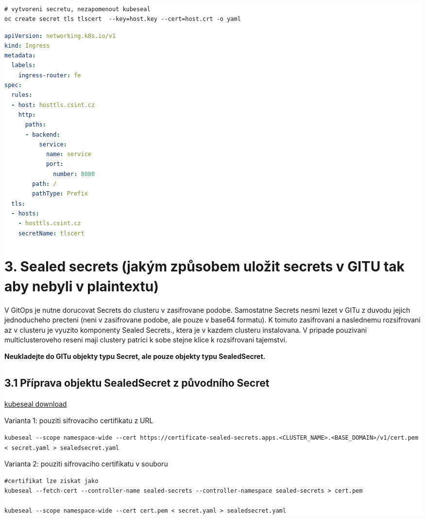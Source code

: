 ```shell
# vytvoreni secretu, nezapomenout kubeseal
oc create secret tls tlscert  --key=host.key --cert=host.crt -o yaml
```

```yaml
apiVersion: networking.k8s.io/v1
kind: Ingress
metadata:
  labels:
    ingress-router: fe
spec:
  rules:
  - host: hosttls.csint.cz
    http:
      paths:
      - backend:
          service:
            name: service
            port:
              number: 8080
        path: /
        pathType: Prefix
  tls:
  - hosts:
    - hosttls.csint.cz
    secretName: tlscert
```

# 3. Sealed secrets (jakým způsobem uložit secrets v GITU tak aby nebyli v plaintextu)
V GitOps je nutne dorucovat Secrets do clusteru v zasifrovane podobe. Samostatne Secrets nesmi lezet v GITu z duvodu jejich jednoducheho precteni (neni v zasifrovane podobe, ale pouze v base64 formatu). K tomuto zasifrovani a naslednemu rozsifrovani az v clusteru je vyuzito komponenty Sealed Secrets., ktera je v kazdem clusteru instalovana. V pripade pouzivani multiclusteroveho reseni maji clustery patrici k sobe stejne klice k rozsifrovani tajemstvi.

**Neukladejte do GITu objekty typu Secret, ale pouze objekty typu SealedSecret.**


## 3.1 Příprava objektu SealedSecret z původního Secret
[kubeseal download](https://github.com/bitnami-labs/sealed-secrets/releases)

Varianta 1: pouziti sifrovaciho certifikatu z URL
```shell
kubeseal --scope namespace-wide --cert https://certificate-sealed-secrets.apps.<CLUSTER_NAME>.<BASE_DOMAIN>/v1/cert.pem < secret.yaml > sealedsecret.yaml
```

Varianta 2: pouziti sifrovaciho certifikatu v souboru
```shell
#certifikat lze ziskat jako
kubeseal --fetch-cert --controller-name sealed-secrets --controller-namespace sealed-secrets > cert.pem

kubeseal --scope namespace-wide --cert cert.pem < secret.yaml > sealedsecret.yaml
```

